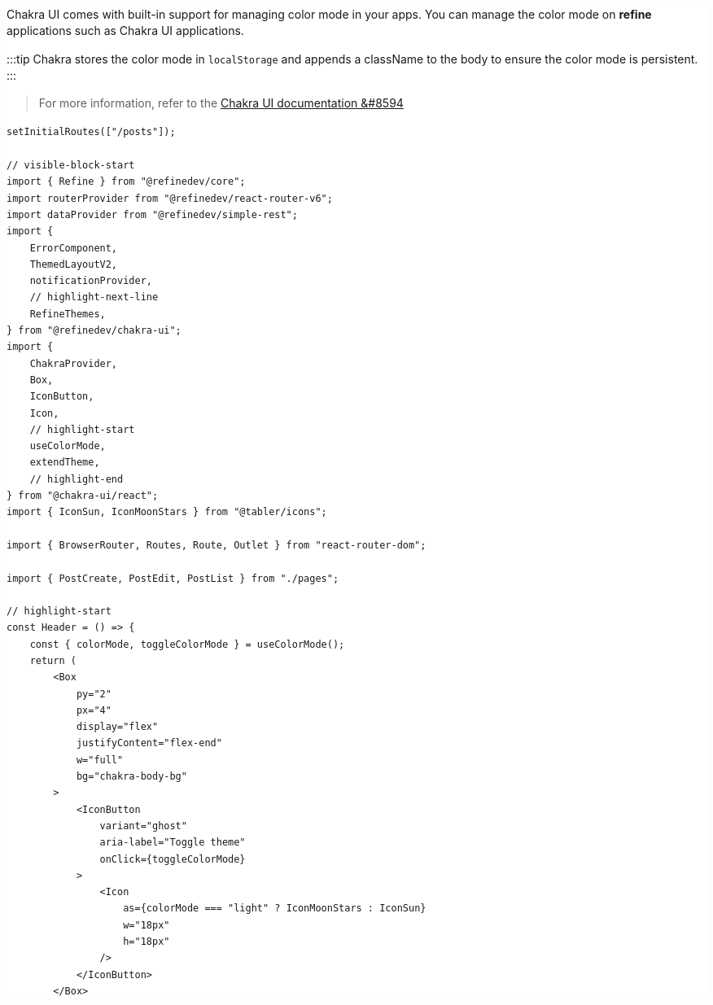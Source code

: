 Chakra UI comes with built-in support for managing color mode in your apps. You can manage the color mode on **refine** applications such as Chakra UI applications.

:::tip
Chakra stores the color mode in `localStorage` and appends a className to the body to ensure the color mode is persistent.
:::

> For more information, refer to the [Chakra UI documentation &#8594](https://chakra-ui.com/docs/styled-system/color-mode)

```tsx live url=http://localhost:3000 previewHeight=500px
setInitialRoutes(["/posts"]);

// visible-block-start
import { Refine } from "@refinedev/core";
import routerProvider from "@refinedev/react-router-v6";
import dataProvider from "@refinedev/simple-rest";
import {
    ErrorComponent,
    ThemedLayoutV2,
    notificationProvider,
    // highlight-next-line
    RefineThemes,
} from "@refinedev/chakra-ui";
import {
    ChakraProvider,
    Box,
    IconButton,
    Icon,
    // highlight-start
    useColorMode,
    extendTheme,
    // highlight-end
} from "@chakra-ui/react";
import { IconSun, IconMoonStars } from "@tabler/icons";

import { BrowserRouter, Routes, Route, Outlet } from "react-router-dom";

import { PostCreate, PostEdit, PostList } from "./pages";

// highlight-start
const Header = () => {
    const { colorMode, toggleColorMode } = useColorMode();
    return (
        <Box
            py="2"
            px="4"
            display="flex"
            justifyContent="flex-end"
            w="full"
            bg="chakra-body-bg"
        >
            <IconButton
                variant="ghost"
                aria-label="Toggle theme"
                onClick={toggleColorMode}
            >
                <Icon
                    as={colorMode === "light" ? IconMoonStars : IconSun}
                    w="18px"
                    h="18px"
                />
            </IconButton>
        </Box>
```